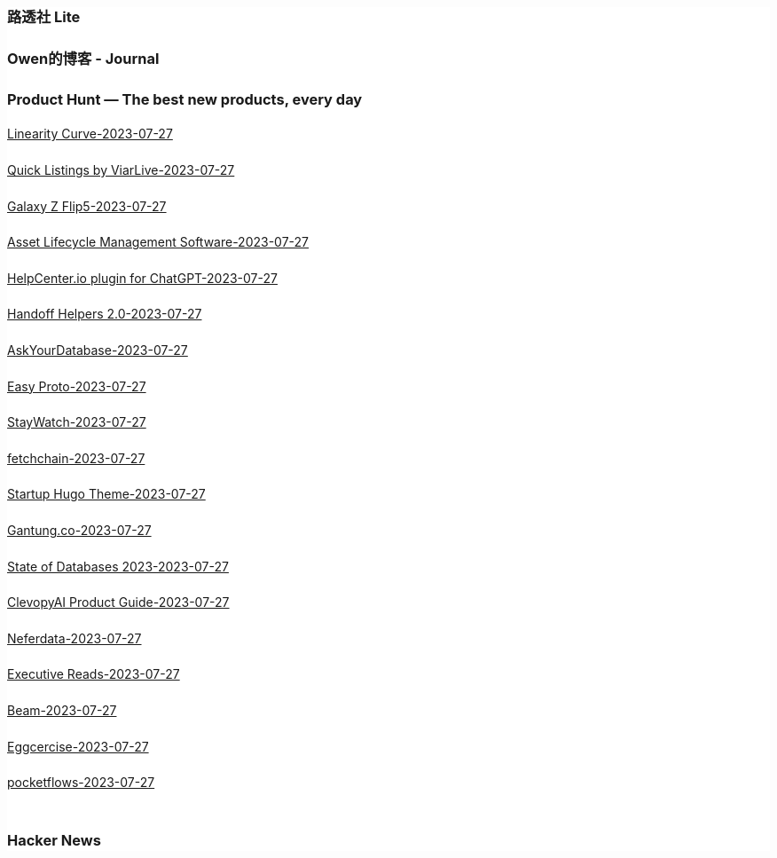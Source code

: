 


###  路透社 Lite







###  Owen的博客 - Journal







###  Product Hunt — The best new products, every day

<a target=_blank rel=nofollow href="https://www.producthunt.com/posts/linearity-curve" >Linearity Curve-2023-07-27</a><br/><br/><a target=_blank rel=nofollow href="https://www.producthunt.com/posts/quick-listings-by-viarlive" >Quick Listings by ViarLive-2023-07-27</a><br/><br/><a target=_blank rel=nofollow href="https://www.producthunt.com/posts/galaxy-z-flip5" >Galaxy Z Flip5-2023-07-27</a><br/><br/><a target=_blank rel=nofollow href="https://www.producthunt.com/posts/asset-lifecycle-management-software" >Asset Lifecycle Management Software-2023-07-27</a><br/><br/><a target=_blank rel=nofollow href="https://www.producthunt.com/posts/helpcenter-io-plugin-for-chatgpt" >HelpCenter.io plugin for ChatGPT-2023-07-27</a><br/><br/><a target=_blank rel=nofollow href="https://www.producthunt.com/posts/handoff-helpers-2-0" >Handoff Helpers 2.0-2023-07-27</a><br/><br/><a target=_blank rel=nofollow href="https://www.producthunt.com/posts/askyourdatabase" >AskYourDatabase-2023-07-27</a><br/><br/><a target=_blank rel=nofollow href="https://www.producthunt.com/posts/easy-proto" >Easy Proto-2023-07-27</a><br/><br/><a target=_blank rel=nofollow href="https://www.producthunt.com/posts/staywatch" >StayWatch-2023-07-27</a><br/><br/><a target=_blank rel=nofollow href="https://www.producthunt.com/posts/fetchchain" >fetchchain-2023-07-27</a><br/><br/><a target=_blank rel=nofollow href="https://www.producthunt.com/posts/startup-hugo-theme" >Startup Hugo Theme-2023-07-27</a><br/><br/><a target=_blank rel=nofollow href="https://www.producthunt.com/posts/gantung-co" >Gantung.co-2023-07-27</a><br/><br/><a target=_blank rel=nofollow href="https://www.producthunt.com/posts/state-of-databases-2023" >State of Databases 2023-2023-07-27</a><br/><br/><a target=_blank rel=nofollow href="https://www.producthunt.com/posts/clevopyai-product-guide" >ClevopyAI Product Guide-2023-07-27</a><br/><br/><a target=_blank rel=nofollow href="https://www.producthunt.com/posts/neferdata" >Neferdata-2023-07-27</a><br/><br/><a target=_blank rel=nofollow href="https://www.producthunt.com/posts/executive-reads" >Executive Reads-2023-07-27</a><br/><br/><a target=_blank rel=nofollow href="https://www.producthunt.com/posts/beam-9358425f-7e11-4569-ba7f-5a2d374e1b16" >Beam-2023-07-27</a><br/><br/><a target=_blank rel=nofollow href="https://www.producthunt.com/posts/eggcercise" >Eggcercise-2023-07-27</a><br/><br/><a target=_blank rel=nofollow href="https://www.producthunt.com/posts/pocketflows" >pocketflows-2023-07-27</a><br/><br/>







###  Hacker News
